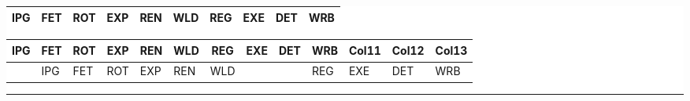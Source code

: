 |IPG|FET|ROT|EXP|REN|WLD|REG|EXE|DET|WRB|
|---|---|---|---|---|---|---|---|---|---|

|IPG|FET|ROT|EXP|REN|WLD|REG|EXE|DET|WRB|Col11|Col12|Col13|
|---|---|---|---|---|---|---|---|---|---|---|---|---|
||IPG|FET|ROT|EXP|REN|WLD|||REG|EXE|DET|WRB|


-----

